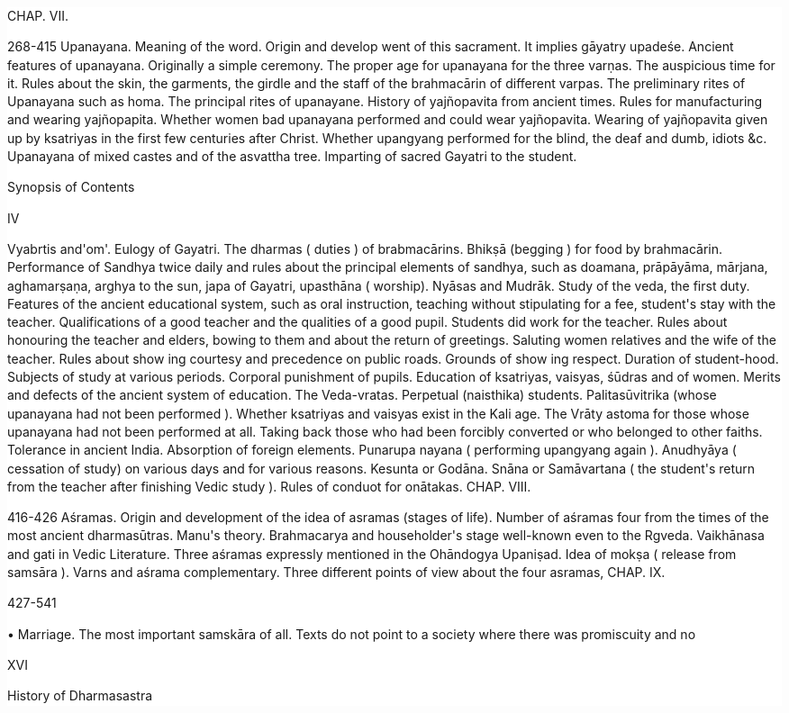 CHAP. VII. 

268-415 Upanayana. Meaning of the word. Origin and develop went of this sacrament. It implies gāyatry upadeśe. Ancient features of upanayana. Originally a simple ceremony. The proper age for upanayana for the three varṇas. The auspicious time for it. Rules about the skin, the garments, the girdle and the staff of the brahmacārin of different varpas. The preliminary rites of Upanayana such as homa. The principal rites of upanayane. History of yajñopavita from ancient times. Rules for manufacturing and wearing yajñopapita. Whether women bad upanayana performed and could wear yajñopavita. Wearing of yajñopavita given up by ksatriyas in the first few centuries after Christ. Whether upangyang performed for the blind, the deaf and dumb, idiots &c. Upanayana of mixed castes and of the asvattha tree. Imparting of sacred Gayatri to the student. 

Synopsis of Contents 

IV 

Vyabrtis and'om'. Eulogy of Gayatri. The dharmas ( duties ) of brabmacārins. Bhikṣā (begging ) for food by brahmacārin. Performance of Sandhya twice daily and rules about the principal elements of sandhya, such as doamana, prāpāyāma, mārjana, aghamarṣaṇa, arghya to the sun, japa of Gayatri, upasthāna ( worship). Nyāsas and Mudrāk. Study of the veda, the first duty. Features of the ancient educational system, such as oral instruction, teaching without stipulating for a fee, student's stay with the teacher. Qualifications of a good teacher and the qualities of a good pupil. Students did work for the teacher. Rules about honouring the teacher and elders, bowing to them and about the return of greetings. Saluting women relatives and the wife of the teacher. Rules about show ing courtesy and precedence on public roads. Grounds of show ing respect. Duration of student-hood. Subjects of study at various periods. Corporal punishment of pupils. Education of ksatriyas, vaisyas, śūdras and of women. Merits and defects of the ancient system of education. The Veda-vratas. Perpetual (naisthika) students. Palitasūvitrika (whose upanayana had not been performed ). Whether ksatriyas and vaisyas exist in the Kali age. The Vrāty astoma for those whose upanayana had not been performed at all. Taking back those who had been forcibly converted or who belonged to other faiths. Tolerance in ancient India. Absorption of foreign elements. Punarupa nayana ( performing upangyang again ). Anudhyāya ( cessation of study) on various days and for various reasons. Kesunta or Godāna. Snāna or Samāvartana ( the student's return from the teacher after finishing Vedic study ). Rules of conduot for onātakas. CHAP. VIII. 

416-426 Aśramas. Origin and development of the idea of asramas (stages of life). Number of aśramas four from the times of the most ancient dharmasūtras. Manu's theory. Brahmacarya and householder's stage well-known even to the Rgveda. Vaikhānasa and gati in Vedic Literature. Three aśramas expressly mentioned in the Ohāndogya Upaniṣad. Idea of mokṣa ( release from samsāra ). Varns and aśrama complementary. Three different points of view about the four asramas, CHAP. IX. 

427-541 

• Marriage. The most important samskāra of all. Texts do not point to a society where there was promiscuity and no 

XVI 

History of Dharmasastra 
